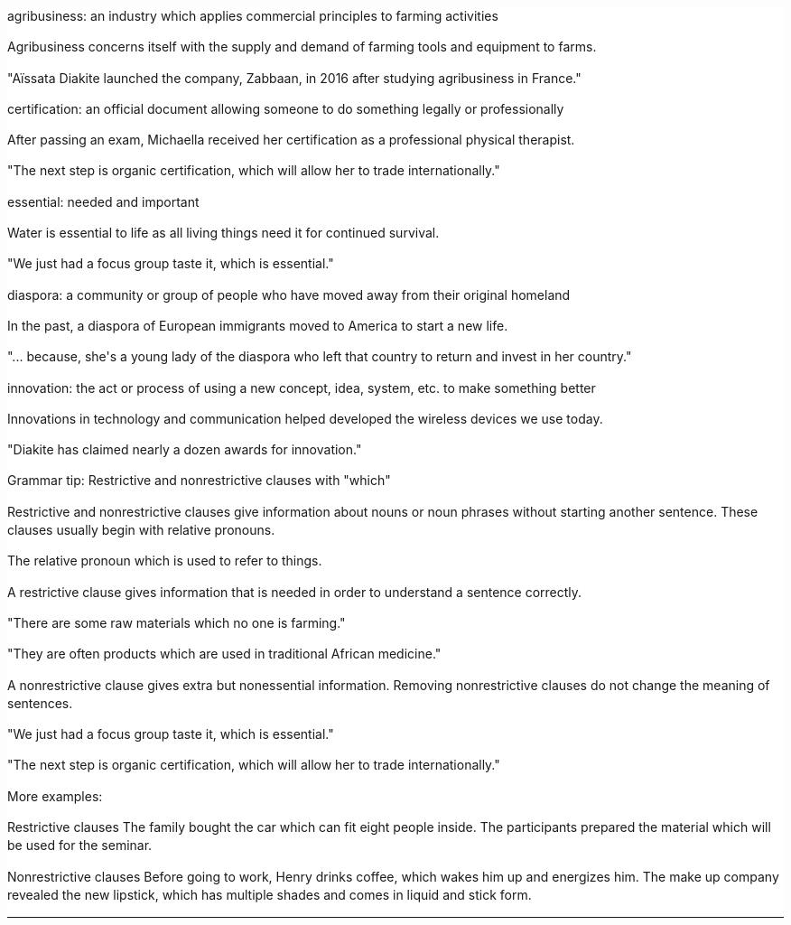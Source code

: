 agribusiness: an industry which applies commercial principles to farming activities

Agribusiness concerns itself with the supply and demand of farming tools and equipment to farms.

"Aïssata Diakite launched the company, Zabbaan, in 2016 after studying agribusiness in France."

certification: an official document allowing someone to do something legally or professionally

After passing an exam, Michaella received her certification as a professional physical therapist.

"The next step is organic certification, which will allow her to trade internationally."

essential: needed and important

Water is essential to life as all living things need it for continued survival.

"We just had a focus group taste it, which is essential."

diaspora: a community or group of people who have moved away from their original homeland

In the past, a diaspora of European immigrants moved to America to start a new life.

"... because, she's a young lady of the diaspora who left that country to return and invest in her country."

innovation: the act or process of using a new concept, idea, system, etc. to make something better

Innovations in technology and communication helped developed the wireless devices we use today.

"Diakite has claimed nearly a dozen awards for innovation."

Grammar tip: Restrictive and nonrestrictive clauses with "which"

Restrictive and nonrestrictive clauses give information about nouns or noun phrases without starting another sentence. These clauses usually begin with relative pronouns.

The relative pronoun which is used to refer to things.

A restrictive clause gives information that is needed in order to understand a sentence correctly.

"There are some raw materials which no one is farming."

"They are often products which are used in traditional African medicine."

A nonrestrictive clause gives extra but nonessential information. Removing nonrestrictive clauses do not change the meaning of sentences.

"We just had a focus group taste it, which is essential."

"The next step is organic certification, which will allow her to trade internationally."

More examples:

Restrictive clauses
The family bought the car which can fit eight people inside.
The participants prepared the material which will be used for the seminar.

Nonrestrictive clauses
Before going to work, Henry drinks coffee, which wakes him up and energizes him.
The make up company revealed the new lipstick, which has multiple shades and comes in liquid and stick form.

_______________________
